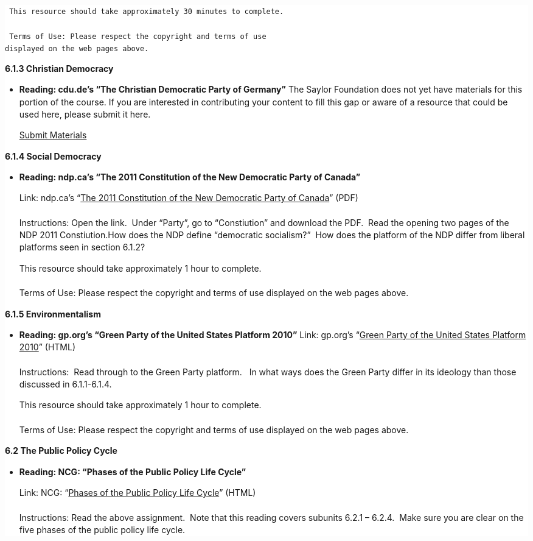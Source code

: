      This resource should take approximately 30 minutes to complete.  
        
     Terms of Use: Please respect the copyright and terms of use
    displayed on the web pages above.

**6.1.3 Christian Democracy** <span id="6.1.3"></span> 
-   **Reading: cdu.de’s “The Christian Democratic Party of Germany”**
    The Saylor Foundation does not yet have materials for this portion
    of the course. If you are interested in contributing your content to
    fill this gap or aware of a resource that could be used here, please
    submit it here.

    [Submit Materials](/contribute/)

**6.1.4 Social Democracy** <span id="6.1.4"></span> 
-   **Reading: ndp.ca’s “The 2011 Constitution of the New Democratic
    Party of Canada”**

    Link: ndp.ca’s “[The 2011 Constitution of the New Democratic Party
    of
    Canada](http://xfer.ndp.ca/2011/2011-constitution/2011-11-CONSTITUTION-ENG.pdf)”
    (PDF)  
        
     Instructions: Open the link.  Under “Party”, go to “Constiution”
    and download the PDF.  Read the opening two pages of the NDP 2011
    Constiution.How does the NDP define “democratic socialism?”  How
    does the platform of the NDP differ from liberal platforms seen in
    section 6.1.2?  
      
     This resource should take approximately 1 hour to complete.  
        
     Terms of Use: Please respect the copyright and terms of use
    displayed on the web pages above.

**6.1.5 Environmentalism** <span id="6.1.5"></span> 
-   **Reading: gp.org’s “Green Party of the United States Platform
    2010”**
    Link: gp.org’s “[Green Party of the United States Platform
    2010](http://www.gp.org/committees/platform/2010/index.php)”
    (HTML)  
        
     Instructions:  Read through to the Green Party platform.   In what
    ways does the Green Party differ in its ideology than those
    discussed in 6.1.1-6.1.4.  
      
     This resource should take approximately 1 hour to complete.  
                  
     Terms of Use: Please respect the copyright and terms of use
    displayed on the web pages above.

**6.2 The Public Policy Cycle** <span id="6.2"></span> 
-   **Reading: NCG: “Phases of the Public Policy Life Cycle”**

    Link: NCG: “[Phases of the Public Policy Life
    Cycle](http://www.publicpolicytoolkit.org/html/gettingstarted/definitions/definitions2.htm)”
    (HTML)  
        
     Instructions: Read the above assignment.  Note that this reading
    covers subunits 6.2.1 – 6.2.4.  Make sure you are clear on the five
    phases of the public policy life cycle.  
      